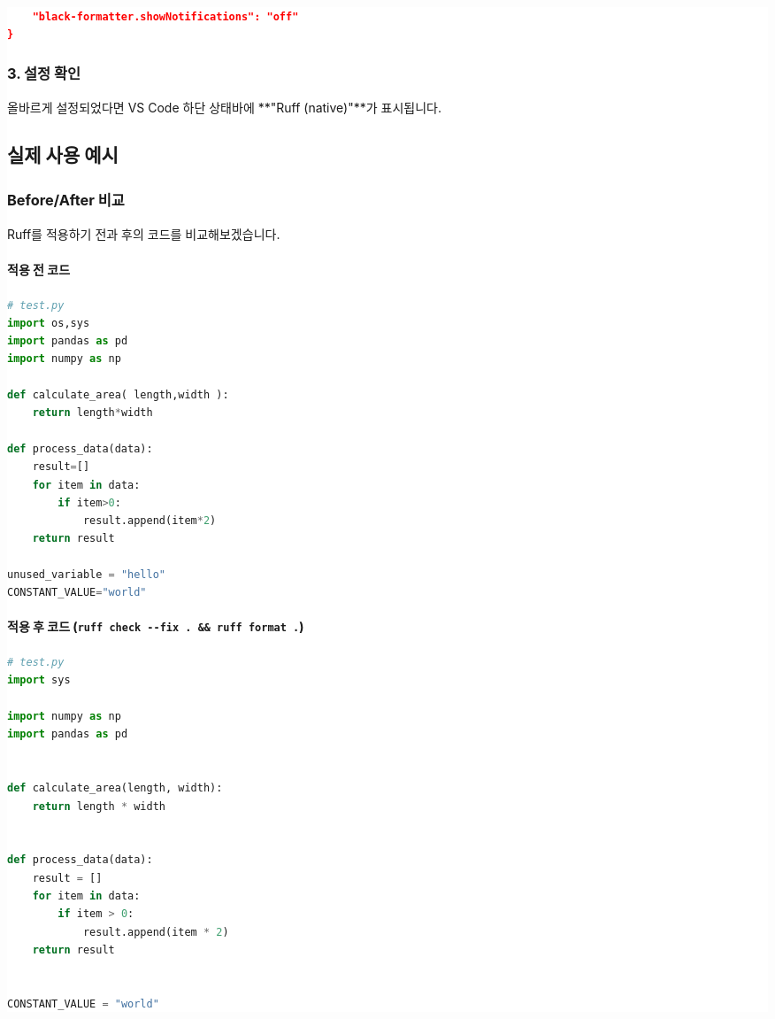 ```json
    "black-formatter.showNotifications": "off"
}
```

### 3. 설정 확인

올바르게 설정되었다면 VS Code 하단 상태바에 **"Ruff (native)"**가 표시됩니다.

## 실제 사용 예시

### Before/After 비교

Ruff를 적용하기 전과 후의 코드를 비교해보겠습니다.

#### 적용 전 코드

```python
# test.py
import os,sys
import pandas as pd
import numpy as np

def calculate_area( length,width ):
    return length*width

def process_data(data):
    result=[]
    for item in data:
        if item>0:
            result.append(item*2)
    return result

unused_variable = "hello"
CONSTANT_VALUE="world"
```

#### 적용 후 코드 (`ruff check --fix . && ruff format .`)

```python
# test.py
import sys

import numpy as np
import pandas as pd


def calculate_area(length, width):
    return length * width


def process_data(data):
    result = []
    for item in data:
        if item > 0:
            result.append(item * 2)
    return result


CONSTANT_VALUE = "world"
```
